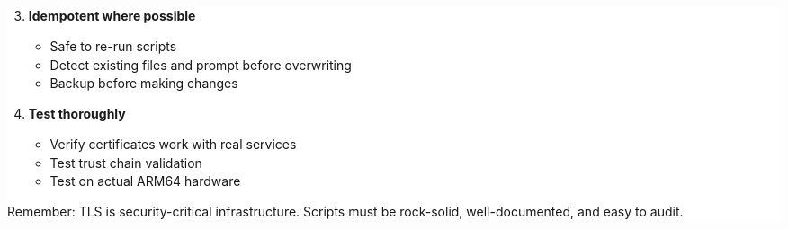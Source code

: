 3. **Idempotent where possible**
   - Safe to re-run scripts
   - Detect existing files and prompt before overwriting
   - Backup before making changes

4. **Test thoroughly**
   - Verify certificates work with real services
   - Test trust chain validation
   - Test on actual ARM64 hardware

Remember: TLS is security-critical infrastructure. Scripts must be rock-solid, well-documented, and easy to audit.
